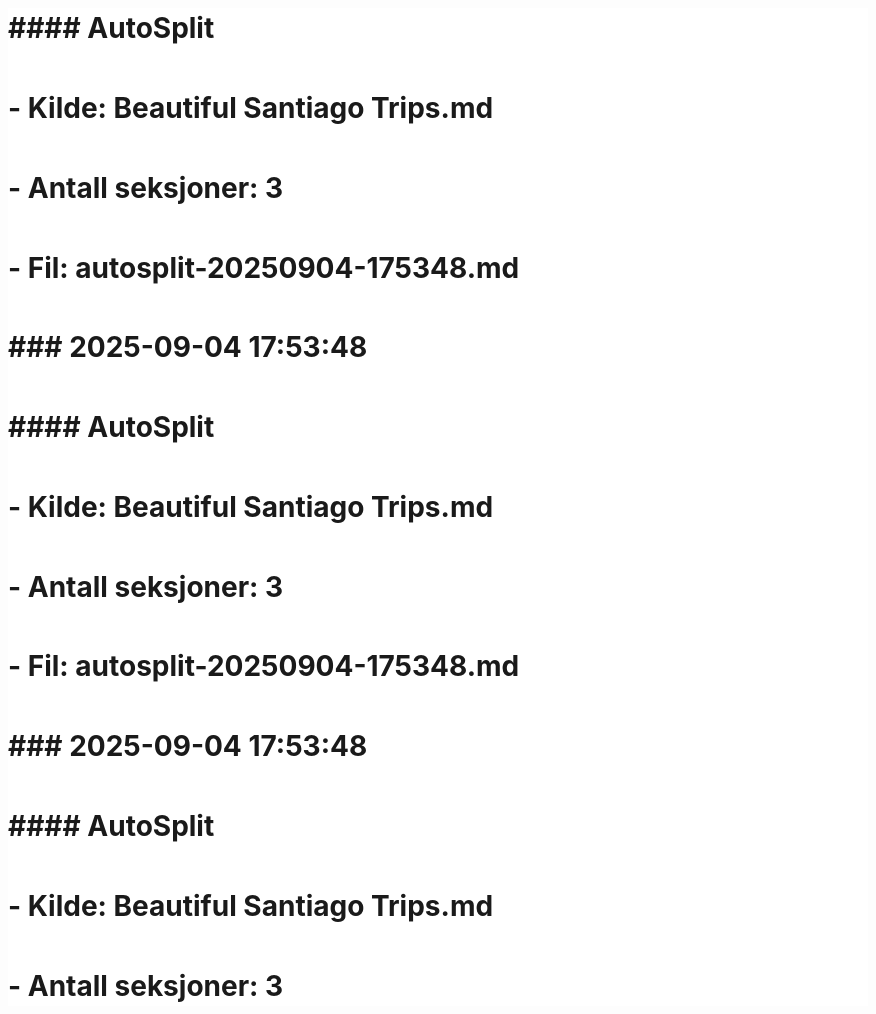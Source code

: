 # \#### AutoSplit

# \- Kilde: Beautiful Santiago Trips.md

# \- Antall seksjoner: 3

# \- Fil: autosplit-20250904-175348.md

#

#

#

#

# \### 2025-09-04 17:53:48

# \#### AutoSplit

# \- Kilde: Beautiful Santiago Trips.md

# \- Antall seksjoner: 3

# \- Fil: autosplit-20250904-175348.md

#

#

#

#

# \### 2025-09-04 17:53:48

# \#### AutoSplit

# \- Kilde: Beautiful Santiago Trips.md

# \- Antall seksjoner: 3
